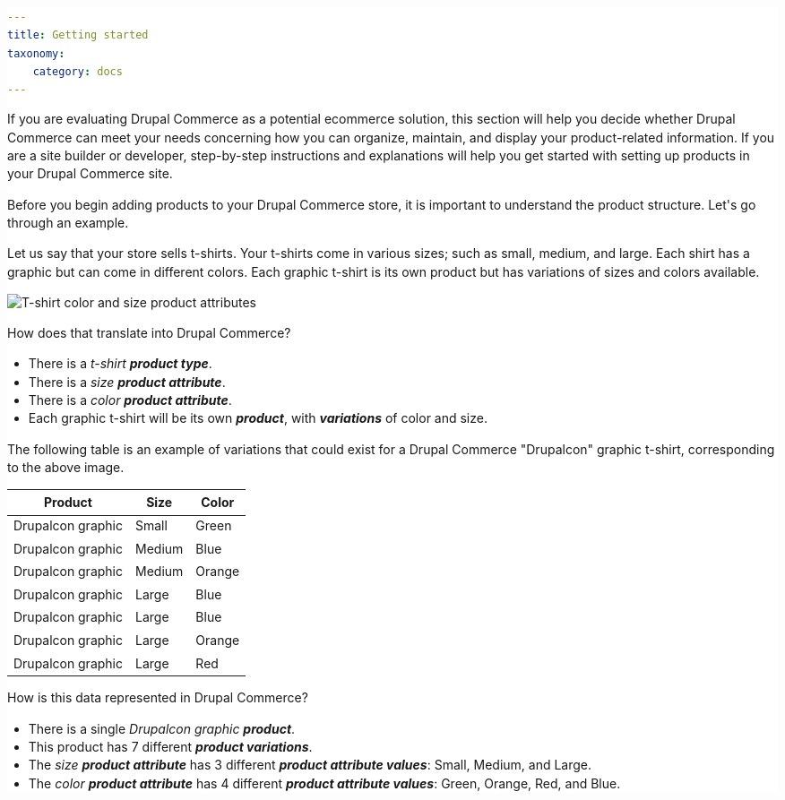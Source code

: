 ```yaml
---
title: Getting started
taxonomy:
    category: docs
---
```



If you are evaluating Drupal Commerce as a potential ecommerce solution, this section will help you decide whether Drupal Commerce can meet your needs concerning how you can organize, maintain, and display your product-related information. If you are a site builder or developer, step-by-step instructions and explanations will help you get started with setting up products in your Drupal Commerce site.

Before you begin adding products to your Drupal Commerce store, it is important to understand the product structure. Let's go through an example.

Let us say that your store sells t-shirts. Your t-shirts come in various sizes; such as small, medium, and large. Each shirt has a graphic but can come in different colors. Each graphic t-shirt is its own product but has variations of sizes and colors available.

![T-shirt color and size product attributes](../images/tshirt_drupalcon.png)

How does that translate into Drupal Commerce?

* There is a *t-shirt* ***product type***.
* There is a *size* ***product attribute***.
* There is a *color* ***product attribute***.
* Each graphic t-shirt will be its own ***product***, with ***variations*** of color and size.

The following table is an example of variations that could exist for a Drupal Commerce "Drupalcon" graphic t-shirt, corresponding to the above image.

| Product           | Size   | Color  |
|-------------------|--------|--------|
| Drupalcon graphic | Small  | Green  |
| Drupalcon graphic | Medium | Blue   |
| Drupalcon graphic | Medium | Orange |
| Drupalcon graphic | Large  | Blue   |
| Drupalcon graphic | Large  | Blue   |
| Drupalcon graphic | Large  | Orange |
| Drupalcon graphic | Large  | Red    |

How is this data represented in Drupal Commerce?

* There is a single *Drupalcon graphic* ***product***.
* This product has 7 different ***product variations***.
* The *size* ***product attribute*** has 3 different ***product attribute values***: Small, Medium, and Large.
* The *color* ***product attribute*** has 4 different ***product attribute values***: Green, Orange, Red, and Blue.
